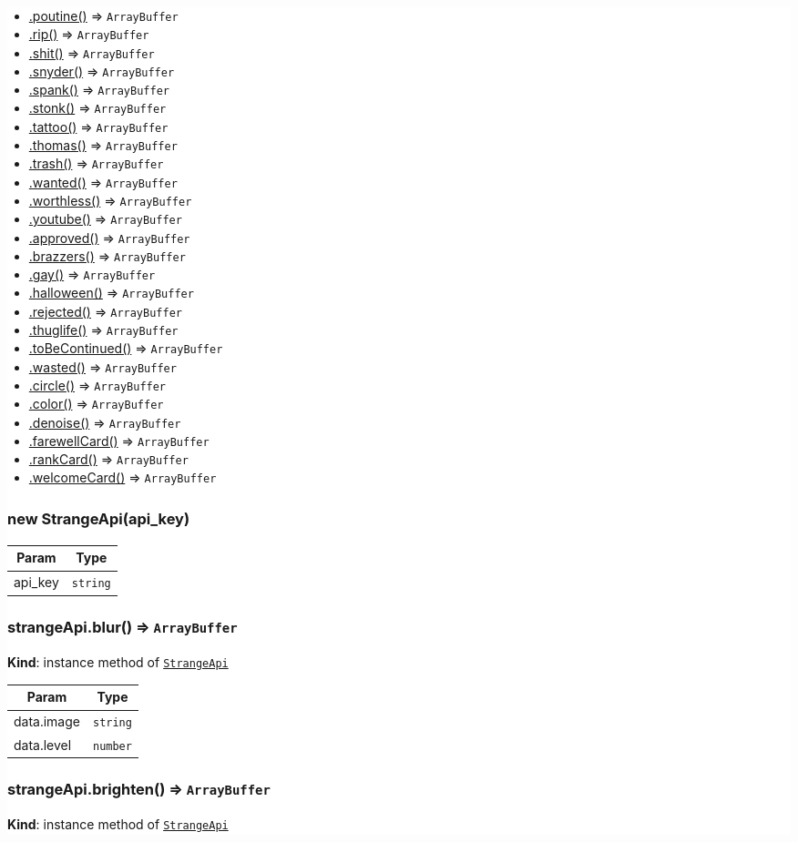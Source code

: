   - [.poutine()](#StrangeApi+poutine) ⇒ <code>ArrayBuffer</code>
  - [.rip()](#StrangeApi+rip) ⇒ <code>ArrayBuffer</code>
  - [.shit()](#StrangeApi+shit) ⇒ <code>ArrayBuffer</code>
  - [.snyder()](#StrangeApi+snyder) ⇒ <code>ArrayBuffer</code>
  - [.spank()](#StrangeApi+spank) ⇒ <code>ArrayBuffer</code>
  - [.stonk()](#StrangeApi+stonk) ⇒ <code>ArrayBuffer</code>
  - [.tattoo()](#StrangeApi+tattoo) ⇒ <code>ArrayBuffer</code>
  - [.thomas()](#StrangeApi+thomas) ⇒ <code>ArrayBuffer</code>
  - [.trash()](#StrangeApi+trash) ⇒ <code>ArrayBuffer</code>
  - [.wanted()](#StrangeApi+wanted) ⇒ <code>ArrayBuffer</code>
  - [.worthless()](#StrangeApi+worthless) ⇒ <code>ArrayBuffer</code>
  - [.youtube()](#StrangeApi+youtube) ⇒ <code>ArrayBuffer</code>
  - [.approved()](#StrangeApi+approved) ⇒ <code>ArrayBuffer</code>
  - [.brazzers()](#StrangeApi+brazzers) ⇒ <code>ArrayBuffer</code>
  - [.gay()](#StrangeApi+gay) ⇒ <code>ArrayBuffer</code>
  - [.halloween()](#StrangeApi+halloween) ⇒ <code>ArrayBuffer</code>
  - [.rejected()](#StrangeApi+rejected) ⇒ <code>ArrayBuffer</code>
  - [.thuglife()](#StrangeApi+thuglife) ⇒ <code>ArrayBuffer</code>
  - [.toBeContinued()](#StrangeApi+toBeContinued) ⇒ <code>ArrayBuffer</code>
  - [.wasted()](#StrangeApi+wasted) ⇒ <code>ArrayBuffer</code>
  - [.circle()](#StrangeApi+circle) ⇒ <code>ArrayBuffer</code>
  - [.color()](#StrangeApi+color) ⇒ <code>ArrayBuffer</code>
  - [.denoise()](#StrangeApi+denoise) ⇒ <code>ArrayBuffer</code>
  - [.farewellCard()](#StrangeApi+farewellCard) ⇒ <code>ArrayBuffer</code>
  - [.rankCard()](#StrangeApi+rankCard) ⇒ <code>ArrayBuffer</code>
  - [.welcomeCard()](#StrangeApi+welcomeCard) ⇒ <code>ArrayBuffer</code>

<a name="new_StrangeApi_new"></a>

### new StrangeApi(api_key)

| Param   | Type                |
| ------- | ------------------- |
| api_key | <code>string</code> |

<a name="StrangeApi+blur"></a>

### strangeApi.blur() ⇒ <code>ArrayBuffer</code>

**Kind**: instance method of [<code>StrangeApi</code>](#StrangeApi)

| Param      | Type                |
| ---------- | ------------------- |
| data.image | <code>string</code> |
| data.level | <code>number</code> |

<a name="StrangeApi+brighten"></a>

### strangeApi.brighten() ⇒ <code>ArrayBuffer</code>

**Kind**: instance method of [<code>StrangeApi</code>](#StrangeApi)
